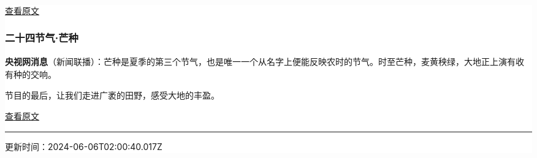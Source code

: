 [查看原文](https://tv.cctv.com/2024/06/05/VIDEa86Gb0TrkOVEo48FrMY0240605.shtml)

### 二十四节气·芒种

**央视网消息**（新闻联播）：芒种是夏季的第三个节气，也是唯一一个从名字上便能反映农时的节气。时至芒种，麦黄秧绿，大地正上演有收有种的交响。

节目的最后，让我们走进广袤的田野，感受大地的丰盈。

[查看原文](https://tv.cctv.com/2024/06/05/VIDE8GrgVhBVQkfjvqwEr5Ti240605.shtml)

---

更新时间：2024-06-06T02:00:40.017Z
